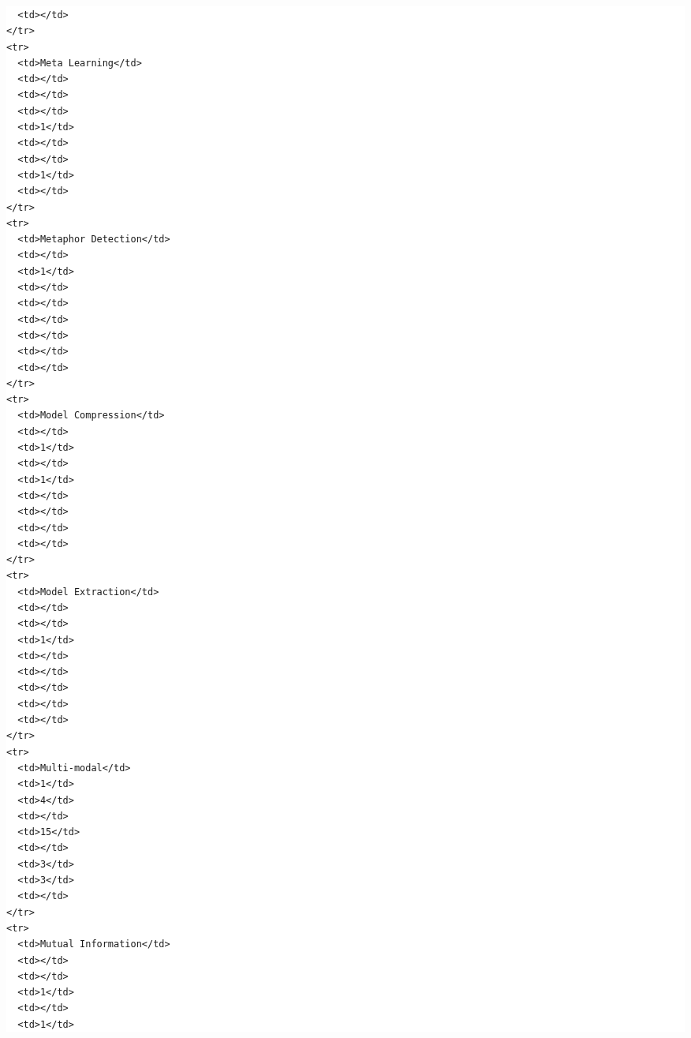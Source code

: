       <td></td>
    </tr>
    <tr>
      <td>Meta Learning</td>
      <td></td>
      <td></td>
      <td></td>
      <td>1</td>
      <td></td>
      <td></td>
      <td>1</td>
      <td></td>
    </tr>
    <tr>
      <td>Metaphor Detection</td>
      <td></td>
      <td>1</td>
      <td></td>
      <td></td>
      <td></td>
      <td></td>
      <td></td>
      <td></td>
    </tr>
    <tr>
      <td>Model Compression</td>
      <td></td>
      <td>1</td>
      <td></td>
      <td>1</td>
      <td></td>
      <td></td>
      <td></td>
      <td></td>
    </tr>
    <tr>
      <td>Model Extraction</td>
      <td></td>
      <td></td>
      <td>1</td>
      <td></td>
      <td></td>
      <td></td>
      <td></td>
      <td></td>
    </tr>
    <tr>
      <td>Multi-modal</td>
      <td>1</td>
      <td>4</td>
      <td></td>
      <td>15</td>
      <td></td>
      <td>3</td>
      <td>3</td>
      <td></td>
    </tr>
    <tr>
      <td>Mutual Information</td>
      <td></td>
      <td></td>
      <td>1</td>
      <td></td>
      <td>1</td>